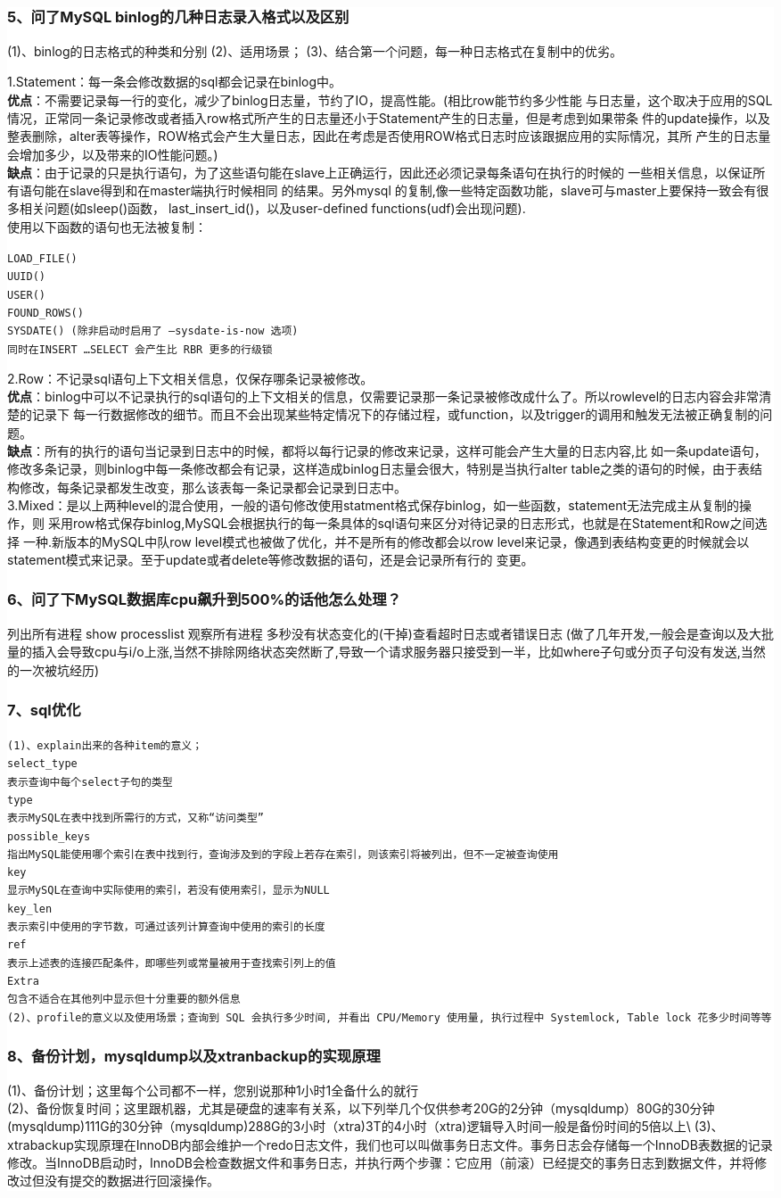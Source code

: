 ### 5、问了MySQL binlog的几种日志录入格式以及区别

(1)、binlog的日志格式的种类和分别 
(2)、适用场景； 
(3)、结合第一个问题，每一种日志格式在复制中的优劣。

1.Statement：每一条会修改数据的sql都会记录在binlog中。\
**优点**：不需要记录每一行的变化，减少了binlog日志量，节约了IO，提高性能。(相比row能节约多少性能 与日志量，这个取决于应用的SQL情况，正常同一条记录修改或者插入row格式所产生的日志量还小于Statement产生的日志量，但是考虑到如果带条 件的update操作，以及整表删除，alter表等操作，ROW格式会产生大量日志，因此在考虑是否使用ROW格式日志时应该跟据应用的实际情况，其所 产生的日志量会增加多少，以及带来的IO性能问题。)\
**缺点**：由于记录的只是执行语句，为了这些语句能在slave上正确运行，因此还必须记录每条语句在执行的时候的 一些相关信息，以保证所有语句能在slave得到和在master端执行时候相同 的结果。另外mysql 的复制,像一些特定函数功能，slave可与master上要保持一致会有很多相关问题(如sleep()函数， last_insert_id()，以及user-defined functions(udf)会出现问题).\
使用以下函数的语句也无法被复制：
```markdown
LOAD_FILE() 
UUID() 
USER() 
FOUND_ROWS() 
SYSDATE() (除非启动时启用了 –sysdate-is-now 选项) 
同时在INSERT …SELECT 会产生比 RBR 更多的行级锁 
```
2.Row：不记录sql语句上下文相关信息，仅保存哪条记录被修改。\
**优点**：binlog中可以不记录执行的sql语句的上下文相关的信息，仅需要记录那一条记录被修改成什么了。所以rowlevel的日志内容会非常清楚的记录下 每一行数据修改的细节。而且不会出现某些特定情况下的存储过程，或function，以及trigger的调用和触发无法被正确复制的问题。\
**缺点**：所有的执行的语句当记录到日志中的时候，都将以每行记录的修改来记录，这样可能会产生大量的日志内容,比 如一条update语句，修改多条记录，则binlog中每一条修改都会有记录，这样造成binlog日志量会很大，特别是当执行alter table之类的语句的时候，由于表结构修改，每条记录都发生改变，那么该表每一条记录都会记录到日志中。\
3.Mixed：是以上两种level的混合使用，一般的语句修改使用statment格式保存binlog，如一些函数，statement无法完成主从复制的操作，则 采用row格式保存binlog,MySQL会根据执行的每一条具体的sql语句来区分对待记录的日志形式，也就是在Statement和Row之间选择 一种.新版本的MySQL中队row level模式也被做了优化，并不是所有的修改都会以row level来记录，像遇到表结构变更的时候就会以statement模式来记录。至于update或者delete等修改数据的语句，还是会记录所有行的 变更。

### 6、问了下MySQL数据库cpu飙升到500%的话他怎么处理？
列出所有进程 show processlist 观察所有进程 多秒没有状态变化的(干掉)查看超时日志或者错误日志 (做了几年开发,一般会是查询以及大批量的插入会导致cpu与i/o上涨,当然不排除网络状态突然断了,导致一个请求服务器只接受到一半，比如where子句或分页子句没有发送,当然的一次被坑经历)

### 7、sql优化
```markdown
(1)、explain出来的各种item的意义； 
select_type 
表示查询中每个select子句的类型 
type 
表示MySQL在表中找到所需行的方式，又称“访问类型” 
possible_keys 
指出MySQL能使用哪个索引在表中找到行，查询涉及到的字段上若存在索引，则该索引将被列出，但不一定被查询使用 
key 
显示MySQL在查询中实际使用的索引，若没有使用索引，显示为NULL 
key_len 
表示索引中使用的字节数，可通过该列计算查询中使用的索引的长度 
ref 
表示上述表的连接匹配条件，即哪些列或常量被用于查找索引列上的值 
Extra 
包含不适合在其他列中显示但十分重要的额外信息 
(2)、profile的意义以及使用场景；查询到 SQL 会执行多少时间, 并看出 CPU/Memory 使用量, 执行过程中 Systemlock, Table lock 花多少时间等等
```
### 8、备份计划，mysqldump以及xtranbackup的实现原理
(1)、备份计划；这里每个公司都不一样，您别说那种1小时1全备什么的就行\
(2)、备份恢复时间；这里跟机器，尤其是硬盘的速率有关系，以下列举几个仅供参考20G的2分钟（mysqldump）80G的30分钟(mysqldump)111G的30分钟（mysqldump)288G的3小时（xtra)3T的4小时（xtra)逻辑导入时间一般是备份时间的5倍以上\ 
(3)、xtrabackup实现原理在InnoDB内部会维护一个redo日志文件，我们也可以叫做事务日志文件。事务日志会存储每一个InnoDB表数据的记录修改。当InnoDB启动时，InnoDB会检查数据文件和事务日志，并执行两个步骤：它应用（前滚）已经提交的事务日志到数据文件，并将修改过但没有提交的数据进行回滚操作。
